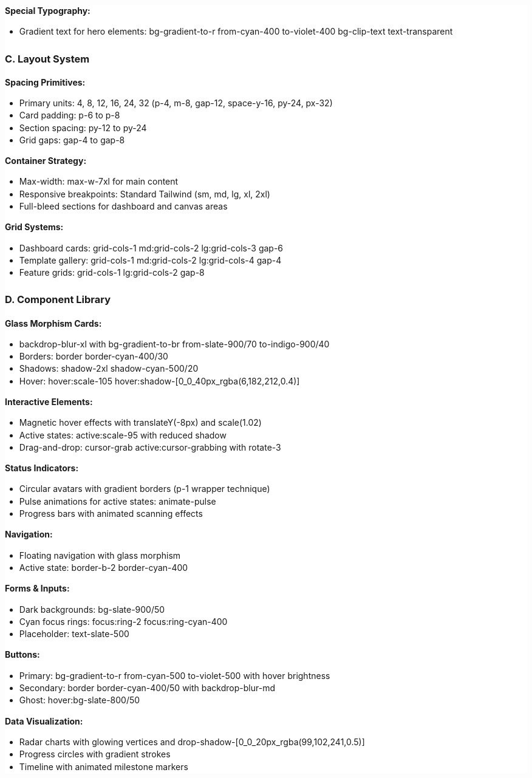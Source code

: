 **Special Typography:**
- Gradient text for hero elements: bg-gradient-to-r from-cyan-400 to-violet-400 bg-clip-text text-transparent

### C. Layout System

**Spacing Primitives:**
- Primary units: 4, 8, 12, 16, 24, 32 (p-4, m-8, gap-12, space-y-16, py-24, px-32)
- Card padding: p-6 to p-8
- Section spacing: py-12 to py-24
- Grid gaps: gap-4 to gap-8

**Container Strategy:**
- Max-width: max-w-7xl for main content
- Responsive breakpoints: Standard Tailwind (sm, md, lg, xl, 2xl)
- Full-bleed sections for dashboard and canvas areas

**Grid Systems:**
- Dashboard cards: grid-cols-1 md:grid-cols-2 lg:grid-cols-3 gap-6
- Template gallery: grid-cols-1 md:grid-cols-2 lg:grid-cols-4 gap-4
- Feature grids: grid-cols-1 lg:grid-cols-2 gap-8

### D. Component Library

**Glass Morphism Cards:**
- backdrop-blur-xl with bg-gradient-to-br from-slate-900/70 to-indigo-900/40
- Borders: border border-cyan-400/30
- Shadows: shadow-2xl shadow-cyan-500/20
- Hover: hover:scale-105 hover:shadow-[0_0_40px_rgba(6,182,212,0.4)]

**Interactive Elements:**
- Magnetic hover effects with translateY(-8px) and scale(1.02)
- Active states: active:scale-95 with reduced shadow
- Drag-and-drop: cursor-grab active:cursor-grabbing with rotate-3

**Status Indicators:**
- Circular avatars with gradient borders (p-1 wrapper technique)
- Pulse animations for active states: animate-pulse
- Progress bars with animated scanning effects

**Navigation:**
- Floating navigation with glass morphism
- Active state: border-b-2 border-cyan-400

**Forms & Inputs:**
- Dark backgrounds: bg-slate-900/50
- Cyan focus rings: focus:ring-2 focus:ring-cyan-400
- Placeholder: text-slate-500

**Buttons:**
- Primary: bg-gradient-to-r from-cyan-500 to-violet-500 with hover brightness
- Secondary: border border-cyan-400/50 with backdrop-blur-md
- Ghost: hover:bg-slate-800/50

**Data Visualization:**
- Radar charts with glowing vertices and drop-shadow-[0_0_20px_rgba(99,102,241,0.5)]
- Progress circles with gradient strokes
- Timeline with animated milestone markers
